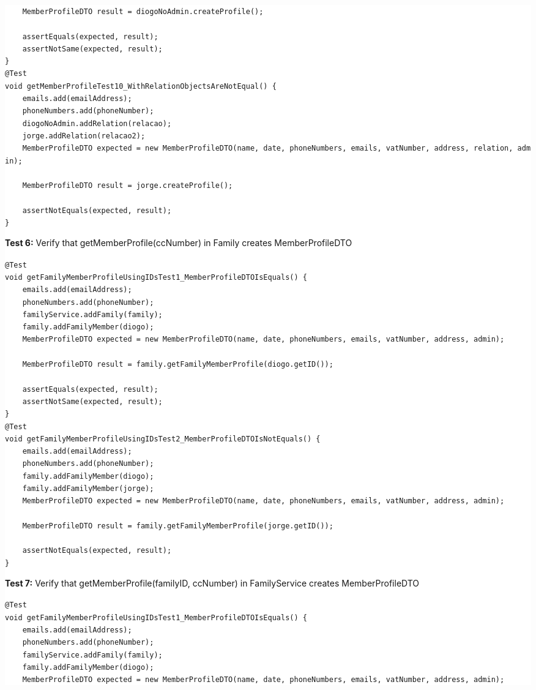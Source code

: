         MemberProfileDTO result = diogoNoAdmin.createProfile();

        assertEquals(expected, result);
        assertNotSame(expected, result);
    }
    @Test
    void getMemberProfileTest10_WithRelationObjectsAreNotEqual() {
        emails.add(emailAddress);
        phoneNumbers.add(phoneNumber);
        diogoNoAdmin.addRelation(relacao);
        jorge.addRelation(relacao2);
        MemberProfileDTO expected = new MemberProfileDTO(name, date, phoneNumbers, emails, vatNumber, address, relation, admin);

        MemberProfileDTO result = jorge.createProfile();

        assertNotEquals(expected, result);
    }
**Test 6:** Verify that getMemberProfile(ccNumber) in Family creates MemberProfileDTO

    @Test
    void getFamilyMemberProfileUsingIDsTest1_MemberProfileDTOIsEquals() {
        emails.add(emailAddress);
        phoneNumbers.add(phoneNumber);
        familyService.addFamily(family);
        family.addFamilyMember(diogo);
        MemberProfileDTO expected = new MemberProfileDTO(name, date, phoneNumbers, emails, vatNumber, address, admin);

        MemberProfileDTO result = family.getFamilyMemberProfile(diogo.getID());

        assertEquals(expected, result);
        assertNotSame(expected, result);
    }
    @Test
    void getFamilyMemberProfileUsingIDsTest2_MemberProfileDTOIsNotEquals() {
        emails.add(emailAddress);
        phoneNumbers.add(phoneNumber);
        family.addFamilyMember(diogo);
        family.addFamilyMember(jorge);
        MemberProfileDTO expected = new MemberProfileDTO(name, date, phoneNumbers, emails, vatNumber, address, admin);

        MemberProfileDTO result = family.getFamilyMemberProfile(jorge.getID());

        assertNotEquals(expected, result);
    }

**Test 7:** Verify that getMemberProfile(familyID, ccNumber) in FamilyService creates MemberProfileDTO

    @Test
    void getFamilyMemberProfileUsingIDsTest1_MemberProfileDTOIsEquals() {
        emails.add(emailAddress);
        phoneNumbers.add(phoneNumber);
        familyService.addFamily(family);
        family.addFamilyMember(diogo);
        MemberProfileDTO expected = new MemberProfileDTO(name, date, phoneNumbers, emails, vatNumber, address, admin);
